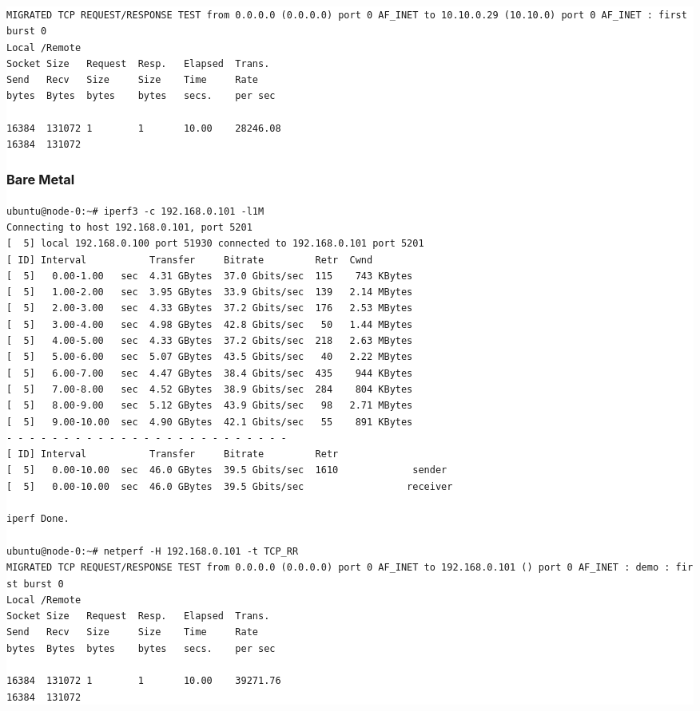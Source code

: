 ```
MIGRATED TCP REQUEST/RESPONSE TEST from 0.0.0.0 (0.0.0.0) port 0 AF_INET to 10.10.0.29 (10.10.0) port 0 AF_INET : first burst 0
Local /Remote
Socket Size   Request  Resp.   Elapsed  Trans.
Send   Recv   Size     Size    Time     Rate
bytes  Bytes  bytes    bytes   secs.    per sec

16384  131072 1        1       10.00    28246.08
16384  131072
```
### Bare Metal
```
ubuntu@node-0:~# iperf3 -c 192.168.0.101 -l1M
Connecting to host 192.168.0.101, port 5201
[  5] local 192.168.0.100 port 51930 connected to 192.168.0.101 port 5201
[ ID] Interval           Transfer     Bitrate         Retr  Cwnd
[  5]   0.00-1.00   sec  4.31 GBytes  37.0 Gbits/sec  115    743 KBytes
[  5]   1.00-2.00   sec  3.95 GBytes  33.9 Gbits/sec  139   2.14 MBytes
[  5]   2.00-3.00   sec  4.33 GBytes  37.2 Gbits/sec  176   2.53 MBytes
[  5]   3.00-4.00   sec  4.98 GBytes  42.8 Gbits/sec   50   1.44 MBytes
[  5]   4.00-5.00   sec  4.33 GBytes  37.2 Gbits/sec  218   2.63 MBytes
[  5]   5.00-6.00   sec  5.07 GBytes  43.5 Gbits/sec   40   2.22 MBytes
[  5]   6.00-7.00   sec  4.47 GBytes  38.4 Gbits/sec  435    944 KBytes
[  5]   7.00-8.00   sec  4.52 GBytes  38.9 Gbits/sec  284    804 KBytes
[  5]   8.00-9.00   sec  5.12 GBytes  43.9 Gbits/sec   98   2.71 MBytes
[  5]   9.00-10.00  sec  4.90 GBytes  42.1 Gbits/sec   55    891 KBytes
- - - - - - - - - - - - - - - - - - - - - - - - -
[ ID] Interval           Transfer     Bitrate         Retr
[  5]   0.00-10.00  sec  46.0 GBytes  39.5 Gbits/sec  1610             sender
[  5]   0.00-10.00  sec  46.0 GBytes  39.5 Gbits/sec                  receiver

iperf Done.

ubuntu@node-0:~# netperf -H 192.168.0.101 -t TCP_RR
MIGRATED TCP REQUEST/RESPONSE TEST from 0.0.0.0 (0.0.0.0) port 0 AF_INET to 192.168.0.101 () port 0 AF_INET : demo : first burst 0
Local /Remote
Socket Size   Request  Resp.   Elapsed  Trans.
Send   Recv   Size     Size    Time     Rate
bytes  Bytes  bytes    bytes   secs.    per sec

16384  131072 1        1       10.00    39271.76
16384  131072
```
